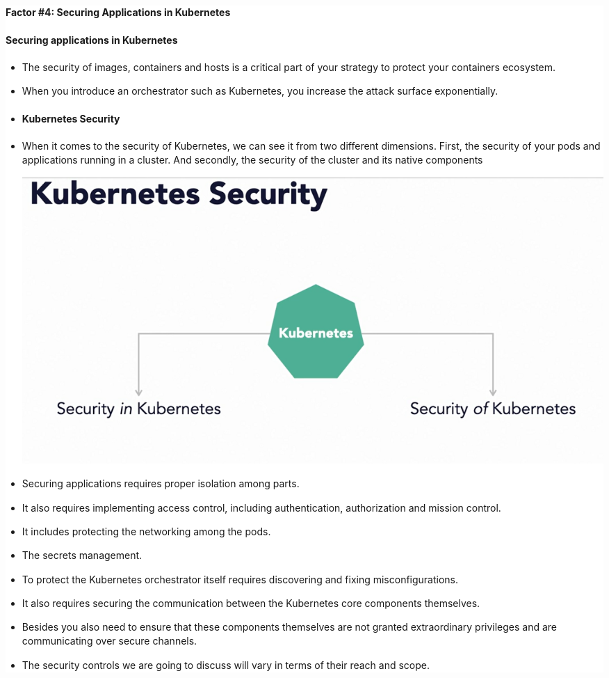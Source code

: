 #### Factor #4: Securing Applications in Kubernetes

#### Securing applications in Kubernetes

* The security of images, containers and hosts is a critical part of your strategy to protect your containers ecosystem. 

* When you introduce an orchestrator such as Kubernetes, you increase the attack surface exponentially. 

* #### Kubernetes Security

* When it comes to the security of Kubernetes, we can see it from two different dimensions. First, the security of your pods and applications running in a cluster. And secondly, the security of the cluster and its native components

  ![k8s72](images/k8s73.png)

* Securing applications requires proper isolation among parts. 

* It also requires implementing access control, including authentication, authorization and mission control. 

* It includes protecting the networking among the pods. 

* The secrets management.

* To protect the Kubernetes orchestrator itself requires discovering and fixing misconfigurations.

* It also requires securing the communication between the Kubernetes core components themselves.

* Besides you also need to ensure that these components themselves are not granted extraordinary privileges and are communicating over secure channels. 

* The security controls we are going to discuss will vary in terms of their reach and scope. 
